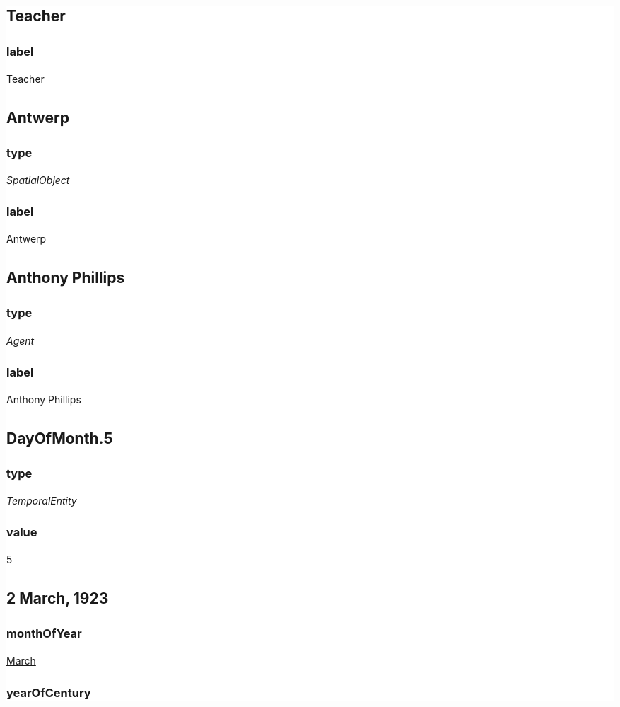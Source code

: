 ## Teacher

### label


Teacher

## Antwerp

### type


*SpatialObject*

### label


Antwerp

## Anthony Phillips

### type


*Agent*

### label


Anthony Phillips

## DayOfMonth.5

### type


*TemporalEntity*

### value


5

## 2 March, 1923

### monthOfYear


[March](#March)

### yearOfCentury

